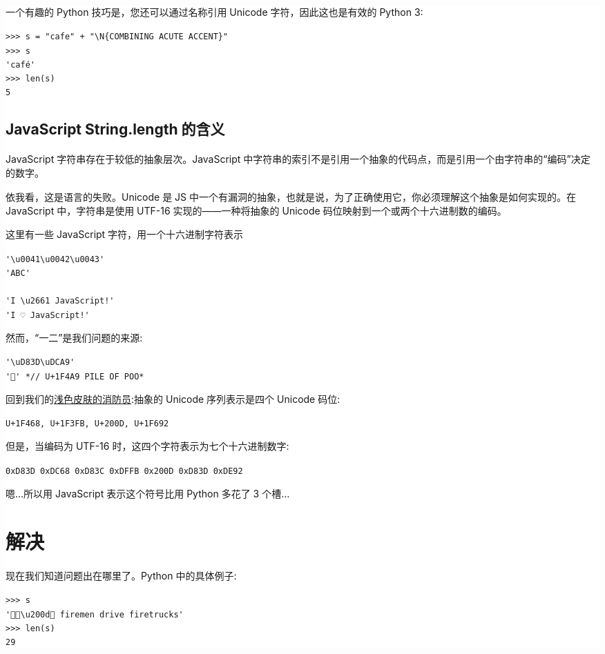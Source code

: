 一个有趣的 Python 技巧是，您还可以通过名称引用 Unicode 字符，因此这也是有效的 Python 3:

```
>>> s = "cafe" + "\N{COMBINING ACUTE ACCENT}"
>>> s
'café'
>>> len(s)
5
```

## JavaScript String.length 的含义

JavaScript 字符串存在于较低的抽象层次。JavaScript 中字符串的索引不是引用一个抽象的代码点，而是引用一个由字符串的“编码”决定的数字。

依我看，这是语言的失败。Unicode 是 JS 中一个有漏洞的抽象，也就是说，为了正确使用它，你必须理解这个抽象是如何实现的。在 JavaScript 中，字符串是使用 UTF-16 实现的——一种将抽象的 Unicode 码位映射到一个或两个十六进制数的编码。

这里有一些 JavaScript 字符，用一个十六进制字符表示

```
'\u0041\u0042\u0043'
'ABC'

'I \u2661 JavaScript!'
'I ♡ JavaScript!'
```

然而，“一二”是我们问题的来源:

```
'\uD83D\uDCA9'
'💩' *// U+1F4A9 PILE OF POO*
```

回到我们的[浅色皮肤的消防员](https://www.iemoji.com/view/emoji/2017/skin-tones/man-firefighter-light-skin-tone):抽象的 Unicode 序列表示是四个 Unicode 码位:

```
U+1F468, U+1F3FB, U+200D, U+1F692
```

但是，当编码为 UTF-16 时，这四个字符表示为七个十六进制数字:

```
0xD83D 0xDC68 0xD83C 0xDFFB 0x200D 0xD83D 0xDE92
```

嗯…所以用 JavaScript 表示这个符号比用 Python 多花了 3 个槽…

# 解决

现在我们知道问题出在哪里了。Python 中的具体例子:

```
>>> s
'👨🏻\u200d🚒 firemen drive firetrucks'
>>> len(s)
29
```
